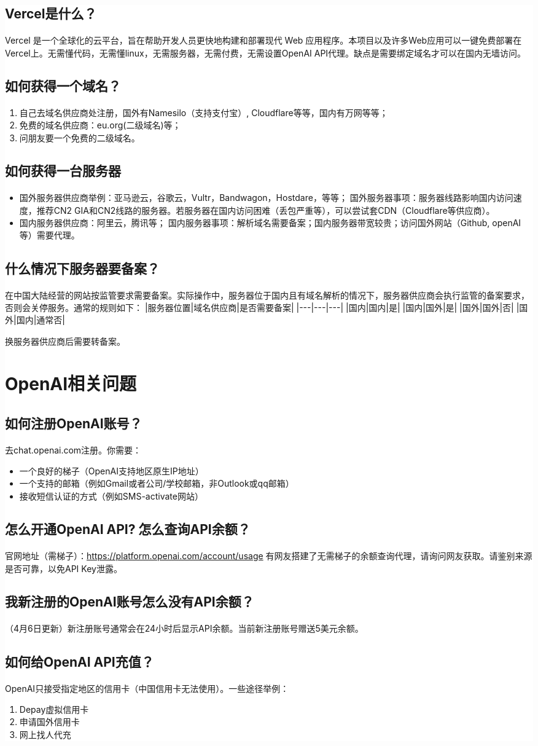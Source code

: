 ## Vercel是什么？
Vercel 是一个全球化的云平台，旨在帮助开发人员更快地构建和部署现代 Web 应用程序。本项目以及许多Web应用可以一键免费部署在Vercel上。无需懂代码，无需懂linux，无需服务器，无需付费，无需设置OpenAI API代理。缺点是需要绑定域名才可以在国内无墙访问。

## 如何获得一个域名？
1. 自己去域名供应商处注册，国外有Namesilo（支持支付宝）, Cloudflare等等，国内有万网等等；
2. 免费的域名供应商：eu.org(二级域名)等；
3. 问朋友要一个免费的二级域名。

## 如何获得一台服务器
- 国外服务器供应商举例：亚马逊云，谷歌云，Vultr，Bandwagon，Hostdare，等等；
国外服务器事项：服务器线路影响国内访问速度，推荐CN2 GIA和CN2线路的服务器。若服务器在国内访问困难（丢包严重等），可以尝试套CDN（Cloudflare等供应商）。
- 国内服务器供应商：阿里云，腾讯等；
国内服务器事项：解析域名需要备案；国内服务器带宽较贵；访问国外网站（Github, openAI等）需要代理。

## 什么情况下服务器要备案？
在中国大陆经营的网站按监管要求需要备案。实际操作中，服务器位于国内且有域名解析的情况下，服务器供应商会执行监管的备案要求，否则会关停服务。通常的规则如下：
|服务器位置|域名供应商|是否需要备案|
|---|---|---|
|国内|国内|是|
|国内|国外|是|
|国外|国外|否|
|国外|国内|通常否|

换服务器供应商后需要转备案。

# OpenAI相关问题
## 如何注册OpenAI账号？
去chat.openai.com注册。你需要：
- 一个良好的梯子（OpenAI支持地区原生IP地址）
- 一个支持的邮箱（例如Gmail或者公司/学校邮箱，非Outlook或qq邮箱）
- 接收短信认证的方式（例如SMS-activate网站）

## 怎么开通OpenAI API? 怎么查询API余额？
官网地址（需梯子）：https://platform.openai.com/account/usage
有网友搭建了无需梯子的余额查询代理，请询问网友获取。请鉴别来源是否可靠，以免API Key泄露。

## 我新注册的OpenAI账号怎么没有API余额？
（4月6日更新）新注册账号通常会在24小时后显示API余额。当前新注册账号赠送5美元余额。

## 如何给OpenAI API充值？
OpenAI只接受指定地区的信用卡（中国信用卡无法使用）。一些途径举例：
1. Depay虚拟信用卡
2. 申请国外信用卡
3. 网上找人代充
